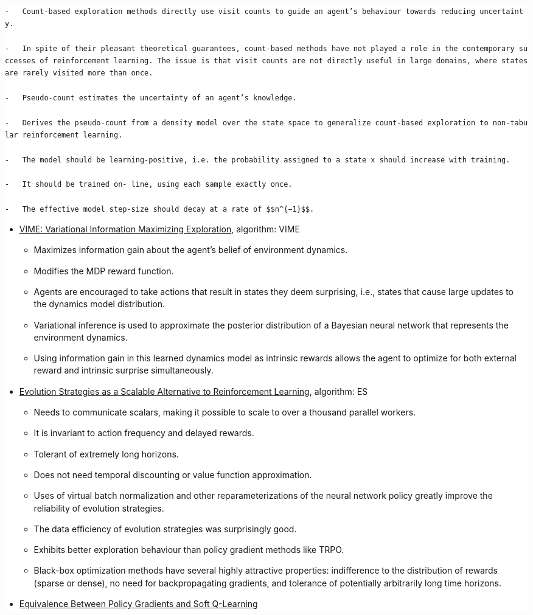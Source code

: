 	-   Count-based exploration methods directly use visit counts to guide an agent’s behaviour towards reducing uncertainty.
	    
	-   In spite of their pleasant theoretical guarantees, count-based methods have not played a role in the contemporary successes of reinforcement learning. The issue is that visit counts are not directly useful in large domains, where states are rarely visited more than once.
	    
	-   Pseudo-count estimates the uncertainty of an agent’s knowledge.
	    
	-   Derives the pseudo-count from a density model over the state space to generalize count-based exploration to non-tabular reinforcement learning.
	    
	-   The model should be learning-positive, i.e. the probability assigned to a state x should increase with training.
	    
	-   It should be trained on- line, using each sample exactly once.
		    
    -   The effective model step-size should decay at a rate of $$n^{−1}$$.


-   [VIME: Variational Information Maximizing Exploration](https://arxiv.org/abs/1605.09674), algorithm: VIME


	-   Maximizes information gain about the agent’s belief of environment dynamics.
	    
	-   Modifies the MDP reward function.
	    
	-   Agents are encouraged to take actions that result in states they deem surprising, i.e., states that cause large updates to the dynamics model distribution.
	    
	-   Variational inference is used to approximate the posterior distribution of a Bayesian neural network that represents the environment dynamics.
	    
	-   Using information gain in this learned dynamics model as intrinsic rewards allows the agent to optimize for both external reward and intrinsic surprise simultaneously.


-   [Evolution Strategies as a Scalable Alternative to Reinforcement Learning](https://arxiv.org/abs/1703.03864), algorithm: ES


	-   Needs to communicate scalars, making it possible to scale to over a thousand parallel workers.
	    
	-   It is invariant to action frequency and delayed rewards.
	    
	-   Tolerant of extremely long horizons.
	    
	-   Does not need temporal discounting or value function approximation.
	    
	-   Uses of virtual batch normalization and other reparameterizations of the neural network policy greatly improve the reliability of evolution strategies.
	    
	-   The data efficiency of evolution strategies was surprisingly good.
	    
	-   Exhibits better exploration behaviour than policy gradient methods like TRPO.
	    
	-   Black-box optimization methods have several highly attractive properties: indifference to the distribution of rewards (sparse or dense), no need for backpropagating gradients, and tolerance of potentially arbitrarily long time horizons.


-   [Equivalence Between Policy Gradients and Soft Q-Learning](https://arxiv.org/abs/1704.06440)
